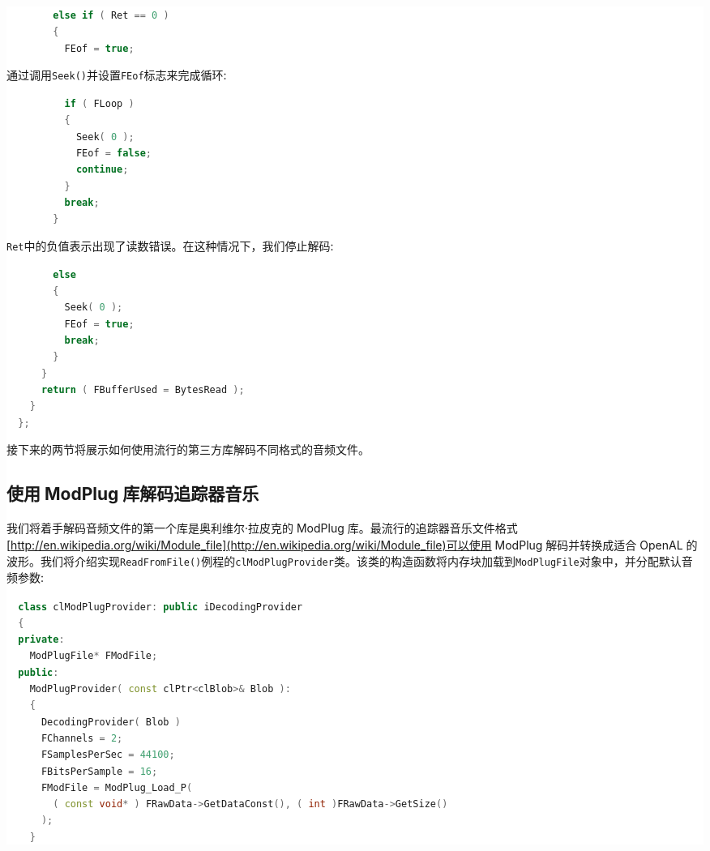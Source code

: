 ```cpp
        else if ( Ret == 0 )
        {
          FEof = true;
```

通过调用`Seek()`并设置`FEof`标志来完成循环:

```cpp
          if ( FLoop )
          {
            Seek( 0 );
            FEof = false;
            continue;
          }
          break;
        }
```

`Ret`中的负值表示出现了读数错误。在这种情况下，我们停止解码:

```cpp
        else
        {
          Seek( 0 );
          FEof = true;
          break;
        }
      }
      return ( FBufferUsed = BytesRead );
    }
  };
```

接下来的两节将展示如何使用流行的第三方库解码不同格式的音频文件。

## 使用 ModPlug 库解码追踪器音乐

我们将着手解码音频文件的第一个库是奥利维尔·拉皮克的 ModPlug 库。最流行的追踪器音乐文件格式[http://en.wikipedia.org/wiki/Module_file](http://en.wikipedia.org/wiki/Module_file)可以使用 ModPlug 解码并转换成适合 OpenAL 的波形。我们将介绍实现`ReadFromFile()`例程的`clModPlugProvider`类。该类的构造函数将内存块加载到`ModPlugFile`对象中，并分配默认音频参数:

```cpp
  class clModPlugProvider: public iDecodingProvider
  {
  private:
    ModPlugFile* FModFile;
  public:
    ModPlugProvider( const clPtr<clBlob>& Blob ):
    {
      DecodingProvider( Blob )
      FChannels = 2;
      FSamplesPerSec = 44100;
      FBitsPerSample = 16;
      FModFile = ModPlug_Load_P(
        ( const void* ) FRawData->GetDataConst(), ( int )FRawData->GetSize()
      );
    }
```
